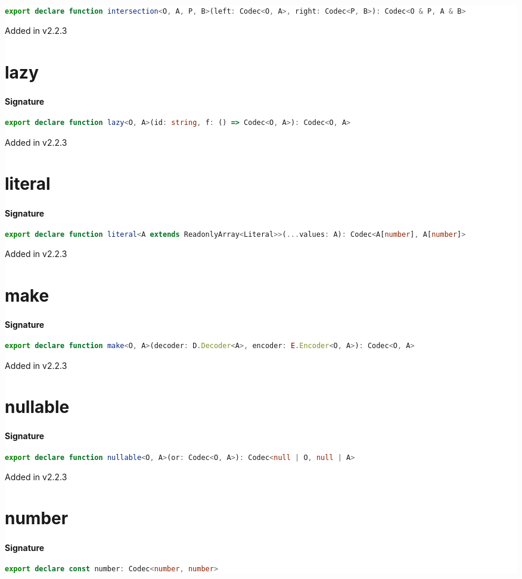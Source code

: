 ```ts
export declare function intersection<O, A, P, B>(left: Codec<O, A>, right: Codec<P, B>): Codec<O & P, A & B>
```

Added in v2.2.3

# lazy

**Signature**

```ts
export declare function lazy<O, A>(id: string, f: () => Codec<O, A>): Codec<O, A>
```

Added in v2.2.3

# literal

**Signature**

```ts
export declare function literal<A extends ReadonlyArray<Literal>>(...values: A): Codec<A[number], A[number]>
```

Added in v2.2.3

# make

**Signature**

```ts
export declare function make<O, A>(decoder: D.Decoder<A>, encoder: E.Encoder<O, A>): Codec<O, A>
```

Added in v2.2.3

# nullable

**Signature**

```ts
export declare function nullable<O, A>(or: Codec<O, A>): Codec<null | O, null | A>
```

Added in v2.2.3

# number

**Signature**

```ts
export declare const number: Codec<number, number>
```
